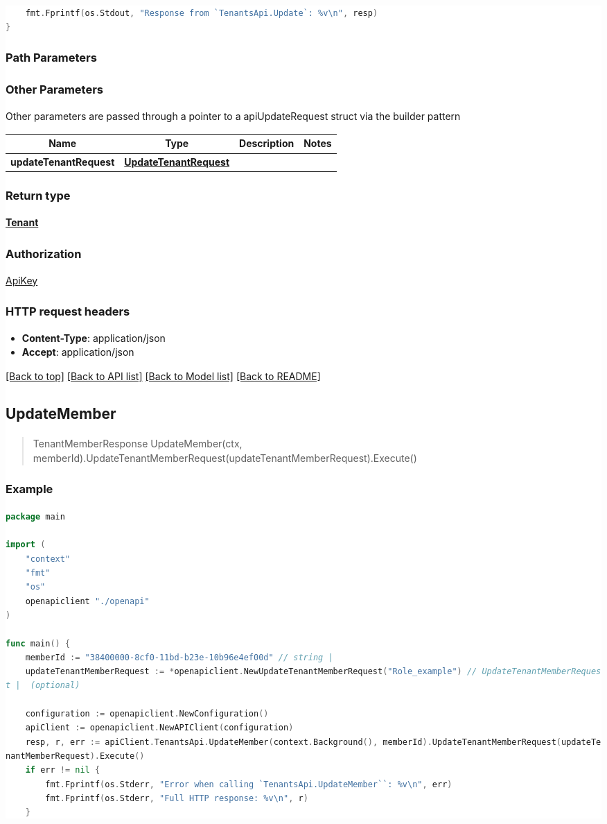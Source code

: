 ```go
    fmt.Fprintf(os.Stdout, "Response from `TenantsApi.Update`: %v\n", resp)
}
```

### Path Parameters



### Other Parameters

Other parameters are passed through a pointer to a apiUpdateRequest struct via the builder pattern


Name | Type | Description  | Notes
------------- | ------------- | ------------- | -------------
 **updateTenantRequest** | [**UpdateTenantRequest**](UpdateTenantRequest.md) |  | 

### Return type

[**Tenant**](Tenant.md)

### Authorization

[ApiKey](../README.md#ApiKey)

### HTTP request headers

- **Content-Type**: application/json
- **Accept**: application/json

[[Back to top]](#) [[Back to API list]](../README.md#documentation-for-api-endpoints)
[[Back to Model list]](../README.md#documentation-for-models)
[[Back to README]](../README.md)


## UpdateMember

> TenantMemberResponse UpdateMember(ctx, memberId).UpdateTenantMemberRequest(updateTenantMemberRequest).Execute()



### Example

```go
package main

import (
    "context"
    "fmt"
    "os"
    openapiclient "./openapi"
)

func main() {
    memberId := "38400000-8cf0-11bd-b23e-10b96e4ef00d" // string | 
    updateTenantMemberRequest := *openapiclient.NewUpdateTenantMemberRequest("Role_example") // UpdateTenantMemberRequest |  (optional)

    configuration := openapiclient.NewConfiguration()
    apiClient := openapiclient.NewAPIClient(configuration)
    resp, r, err := apiClient.TenantsApi.UpdateMember(context.Background(), memberId).UpdateTenantMemberRequest(updateTenantMemberRequest).Execute()
    if err != nil {
        fmt.Fprintf(os.Stderr, "Error when calling `TenantsApi.UpdateMember``: %v\n", err)
        fmt.Fprintf(os.Stderr, "Full HTTP response: %v\n", r)
    }
```